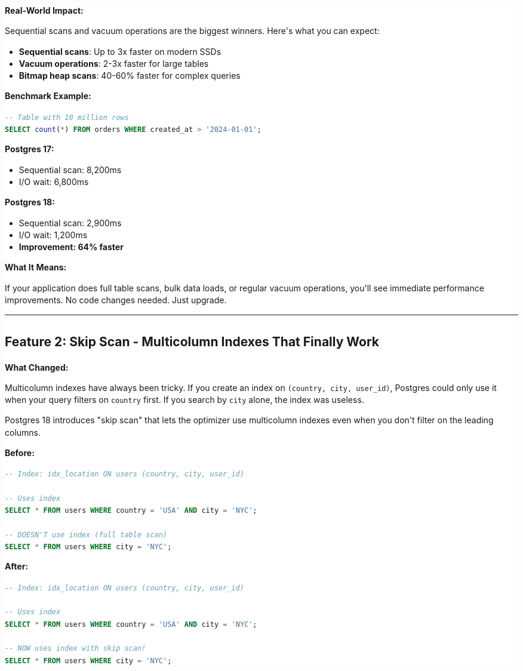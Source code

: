 **Real-World Impact:**

Sequential scans and vacuum operations are the biggest winners. Here's what you can expect:

- **Sequential scans**: Up to 3x faster on modern SSDs
- **Vacuum operations**: 2-3x faster for large tables
- **Bitmap heap scans**: 40-60% faster for complex queries

**Benchmark Example:**

```sql
-- Table with 10 million rows
SELECT count(*) FROM orders WHERE created_at > '2024-01-01';
```

**Postgres 17:**
- Sequential scan: 8,200ms
- I/O wait: 6,800ms

**Postgres 18:**
- Sequential scan: 2,900ms  
- I/O wait: 1,200ms
- **Improvement: 64% faster**

**What It Means:**

If your application does full table scans, bulk data loads, or regular vacuum operations, you'll see immediate performance improvements. No code changes needed. Just upgrade.

---

## Feature 2: Skip Scan - Multicolumn Indexes That Finally Work

**What Changed:**

Multicolumn indexes have always been tricky. If you create an index on `(country, city, user_id)`, Postgres could only use it when your query filters on `country` first. If you search by `city` alone, the index was useless.

Postgres 18 introduces "skip scan" that lets the optimizer use multicolumn indexes even when you don't filter on the leading columns.

**Before:**

```sql
-- Index: idx_location ON users (country, city, user_id)

-- Uses index
SELECT * FROM users WHERE country = 'USA' AND city = 'NYC';

-- DOESN'T use index (full table scan)
SELECT * FROM users WHERE city = 'NYC';
```

**After:**

```sql
-- Index: idx_location ON users (country, city, user_id)

-- Uses index
SELECT * FROM users WHERE country = 'USA' AND city = 'NYC';

-- NOW uses index with skip scan!
SELECT * FROM users WHERE city = 'NYC';
```
